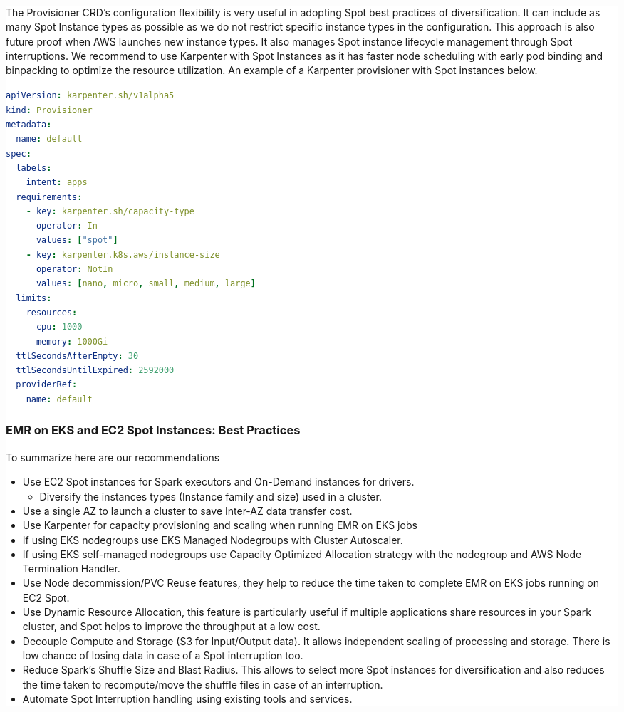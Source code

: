 The Provisioner CRD’s configuration flexibility is very useful in adopting Spot best practices of diversification. It can include as many Spot Instance types as possible as we do not restrict specific instance types in the configuration. This approach is also future proof when AWS launches new instance types. It also manages Spot instance lifecycle management through Spot interruptions. We recommend to use Karpenter with Spot Instances as it has faster node scheduling with early pod binding and binpacking to optimize the resource utilization. An example of a Karpenter provisioner with Spot instances below.

```YAML
apiVersion: karpenter.sh/v1alpha5
kind: Provisioner
metadata:
  name: default
spec:
  labels:
    intent: apps
  requirements:
    - key: karpenter.sh/capacity-type
      operator: In
      values: ["spot"]
    - key: karpenter.k8s.aws/instance-size
      operator: NotIn
      values: [nano, micro, small, medium, large]
  limits:
    resources:
      cpu: 1000
      memory: 1000Gi
  ttlSecondsAfterEmpty: 30
  ttlSecondsUntilExpired: 2592000
  providerRef:
    name: default
```

### EMR on EKS and EC2 Spot Instances: Best Practices

To summarize here are our recommendations 
- Use EC2 Spot instances for Spark executors and On-Demand instances for drivers.
  - Diversify the instances types (Instance family and size) used in a cluster. 
- Use a single AZ to launch a cluster to save Inter-AZ data transfer cost.
- Use Karpenter for capacity provisioning and scaling when running EMR on EKS jobs
- If using EKS nodegroups use EKS Managed Nodegroups with Cluster Autoscaler.
- If using EKS self-managed nodegroups use Capacity Optimized Allocation strategy with the nodegroup and AWS Node Termination Handler.
- Use Node decommission/PVC Reuse features, they help to reduce the time taken to complete EMR on EKS jobs running on EC2 Spot.
- Use Dynamic Resource Allocation, this feature is particularly useful if multiple applications share resources in your Spark cluster, and Spot helps to improve the throughput at a low cost. 
- Decouple Compute and Storage (S3 for Input/Output data). It allows independent scaling of processing and storage. There is low chance of losing data in case of a Spot interruption too. 
- Reduce Spark’s Shuffle Size and Blast Radius. This allows to select more Spot instances for diversification and also reduces the time taken to recompute/move the shuffle files in case of an interruption.
- Automate Spot Interruption handling using existing tools and services.
 
